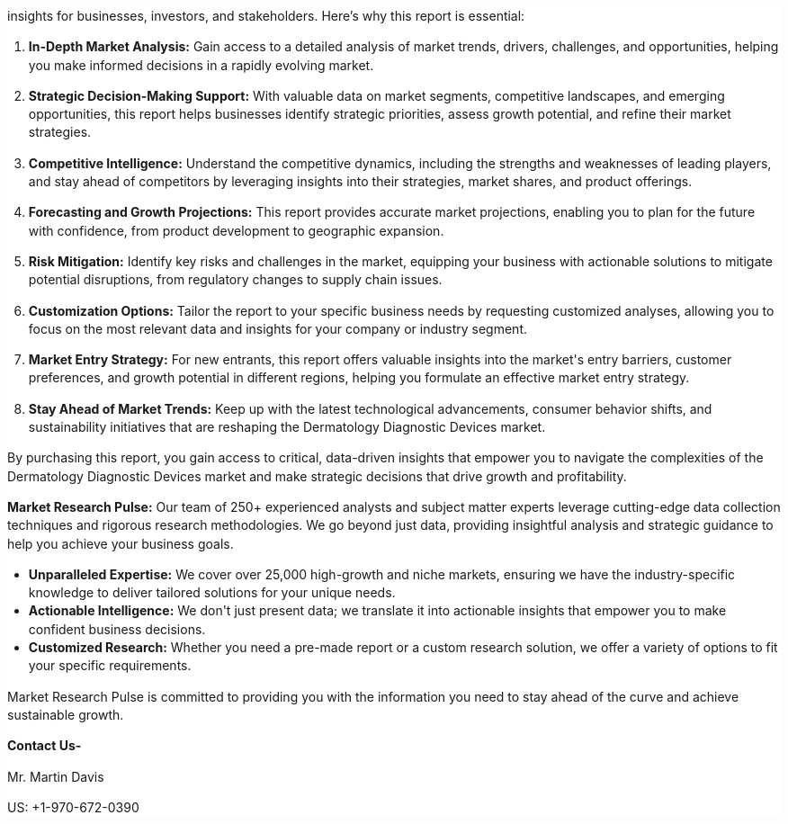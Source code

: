 insights for businesses, investors, and stakeholders. Here&rsquo;s why this report is essential:</p><ol><li><p><strong>In-Depth Market Analysis:</strong> Gain access to a detailed analysis of market trends, drivers, challenges, and opportunities, helping you make informed decisions in a rapidly evolving market.</p></li><li><p><strong>Strategic Decision-Making Support:</strong> With valuable data on market segments, competitive landscapes, and emerging opportunities, this report helps businesses identify strategic priorities, assess growth potential, and refine their market strategies.</p></li><li><p><strong>Competitive Intelligence:</strong> Understand the competitive dynamics, including the strengths and weaknesses of leading players, and stay ahead of competitors by leveraging insights into their strategies, market shares, and product offerings.</p></li><li><p><strong>Forecasting and Growth Projections:</strong> This report provides accurate market projections, enabling you to plan for the future with confidence, from product development to geographic expansion.</p></li><li><p><strong>Risk Mitigation:</strong> Identify key risks and challenges in the market, equipping your business with actionable solutions to mitigate potential disruptions, from regulatory changes to supply chain issues.</p></li><li><p><strong>Customization Options:</strong> Tailor the report to your specific business needs by requesting customized analyses, allowing you to focus on the most relevant data and insights for your company or industry segment.</p></li><li><p><strong>Market Entry Strategy:</strong> For new entrants, this report offers valuable insights into the market's entry barriers, customer preferences, and growth potential in different regions, helping you formulate an effective market entry strategy.</p></li><li><p><strong>Stay Ahead of Market Trends:</strong> Keep up with the latest technological advancements, consumer behavior shifts, and sustainability initiatives that are reshaping the Dermatology Diagnostic Devices market.</p></li></ol><p>By purchasing this report, you gain access to critical, data-driven insights that empower you to navigate the complexities of the Dermatology Diagnostic Devices market and make strategic decisions that drive growth and profitability.</p><p><strong>Market Research Pulse:</strong>&nbsp;Our team of 250+ experienced analysts and subject matter experts leverage cutting-edge data collection techniques and rigorous research methodologies. We go beyond just data, providing insightful analysis and strategic guidance to help you achieve your business goals.</p><ul><li><strong>Unparalleled Expertise:</strong>&nbsp;We cover over 25,000 high-growth and niche markets, ensuring we have the industry-specific knowledge to deliver tailored solutions for your unique needs.</li><li><strong>Actionable Intelligence:</strong>&nbsp;We don't just present data; we translate it into actionable insights that empower you to make confident business decisions.</li><li><strong>Customized Research:</strong>&nbsp;Whether you need a pre-made report or a custom research solution, we offer a variety of options to fit your specific requirements.</li></ul><p>Market Research Pulse is committed to providing you with the information you need to stay ahead of the curve and achieve sustainable growth.</p><p><strong>Contact Us-</strong></p><p>Mr. Martin Davis</p><p>US: +1-970-672-0390</p>